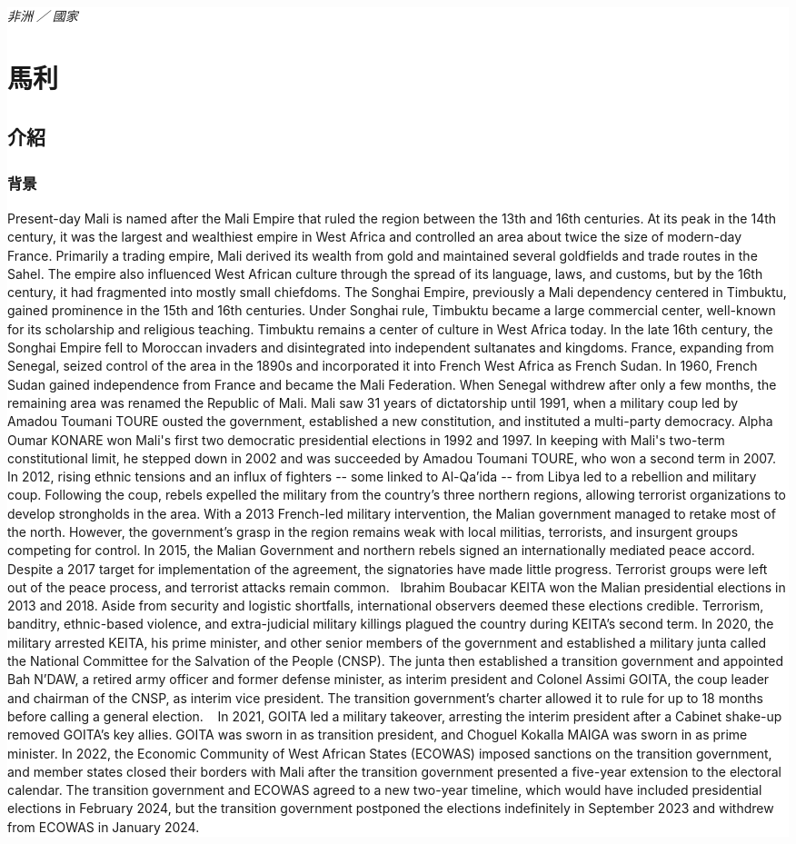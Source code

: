 _非洲 ／ 國家_

# 馬利

## 介紹

### 背景
Present-day Mali is named after the Mali Empire that ruled the region between the 13th and 16th centuries. At its peak in the 14th century, it was the largest and wealthiest empire in West Africa and controlled an area about twice the size of modern-day France. Primarily a trading empire, Mali derived its wealth from gold and maintained several goldfields and trade routes in the Sahel. The empire also influenced West African culture through the spread of its language, laws, and customs, but by the 16th century, it had fragmented into mostly small chiefdoms. The Songhai Empire, previously a Mali dependency centered in Timbuktu, gained prominence in the 15th and 16th centuries. Under Songhai rule, Timbuktu became a large commercial center, well-known for its scholarship and religious teaching. Timbuktu remains a center of culture in West Africa today. In the late 16th century, the Songhai Empire fell to Moroccan invaders and disintegrated into independent sultanates and kingdoms. France, expanding from Senegal, seized control of the area in the 1890s and incorporated it into French West Africa as French Sudan. In 1960, French Sudan gained independence from France and became the Mali Federation. When Senegal withdrew after only a few months, the remaining area was renamed the Republic of Mali. Mali saw 31 years of dictatorship until 1991, when a military coup led by Amadou Toumani TOURE ousted the government, established a new constitution, and instituted a multi-party democracy. Alpha Oumar KONARE won Mali's first two democratic presidential elections in 1992 and 1997. In keeping with Mali's two-term constitutional limit, he stepped down in 2002 and was succeeded by Amadou Toumani TOURE, who won a second term in 2007. In 2012, rising ethnic tensions and an influx of fighters -- some linked to Al-Qa’ida -- from Libya led to a rebellion and military coup. Following the coup, rebels expelled the military from the country’s three northern regions, allowing terrorist organizations to develop strongholds in the area. With a 2013 French-led military intervention, the Malian government managed to retake most of the north. However, the government’s grasp in the region remains weak with local militias, terrorists, and insurgent groups competing for control. In 2015, the Malian Government and northern rebels signed an internationally mediated peace accord. Despite a 2017 target for implementation of the agreement, the signatories have made little progress. Terrorist groups were left out of the peace process, and terrorist attacks remain common.   Ibrahim Boubacar KEITA won the Malian presidential elections in 2013 and 2018. Aside from security and logistic shortfalls, international observers deemed these elections credible. Terrorism, banditry, ethnic-based violence, and extra-judicial military killings plagued the country during KEITA’s second term. In 2020, the military arrested KEITA, his prime minister, and other senior members of the government and established a military junta called the National Committee for the Salvation of the People (CNSP). The junta then established a transition government and appointed Bah N’DAW, a retired army officer and former defense minister, as interim president and Colonel Assimi GOITA, the coup leader and chairman of the CNSP, as interim vice president. The transition government’s charter allowed it to rule for up to 18 months before calling a general election.    In 2021, GOITA led a military takeover, arresting the interim president after a Cabinet shake-up removed GOITA’s key allies. GOITA was sworn in as transition president, and Choguel Kokalla MAIGA was sworn in as prime minister. In 2022, the Economic Community of West African States (ECOWAS) imposed sanctions on the transition government, and member states closed their borders with Mali after the transition government presented a five-year extension to the electoral calendar. The transition government and ECOWAS agreed to a new two-year timeline, which would have included presidential elections in February 2024, but the transition government postponed the elections indefinitely in September 2023 and withdrew from ECOWAS in January 2024.
